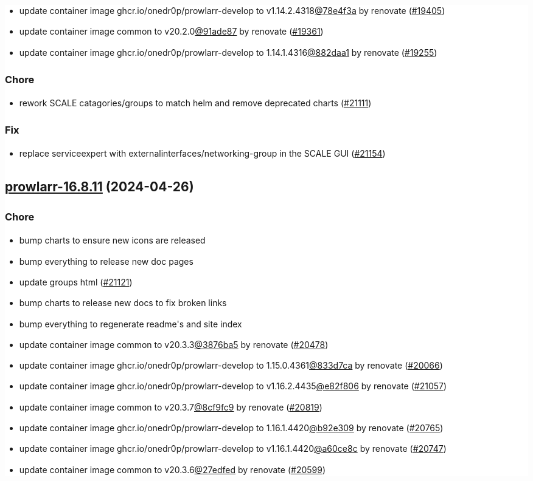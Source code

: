 - update container image ghcr.io/onedr0p/prowlarr-develop to v1.14.2.4318[@78e4f3a](https://github.com/78e4f3a) by renovate ([#19405](https://github.com/truecharts/charts/issues/19405))

- update container image common to v20.2.0[@91ade87](https://github.com/91ade87) by renovate ([#19361](https://github.com/truecharts/charts/issues/19361))

- update container image ghcr.io/onedr0p/prowlarr-develop to 1.14.1.4316[@882daa1](https://github.com/882daa1) by renovate ([#19255](https://github.com/truecharts/charts/issues/19255))

### Chore



- rework SCALE catagories/groups to match helm and remove deprecated charts ([#21111](https://github.com/truecharts/charts/issues/21111))

### Fix



- replace serviceexpert with externalinterfaces/networking-group in the SCALE GUI ([#21154](https://github.com/truecharts/charts/issues/21154))


## [prowlarr-16.8.11](https://github.com/truecharts/charts/compare/prowlarr-16.4.0...prowlarr-16.8.11) (2024-04-26)

### Chore



- bump charts to ensure new icons are released

- bump everything to release new doc pages

- update groups html ([#21121](https://github.com/truecharts/charts/issues/21121))

- bump charts to release new docs to fix broken links

- bump everything to regenerate readme's and site index

- update container image common to v20.3.3[@3876ba5](https://github.com/3876ba5) by renovate ([#20478](https://github.com/truecharts/charts/issues/20478))

- update container image ghcr.io/onedr0p/prowlarr-develop to 1.15.0.4361[@833d7ca](https://github.com/833d7ca) by renovate ([#20066](https://github.com/truecharts/charts/issues/20066))

- update container image ghcr.io/onedr0p/prowlarr-develop to v1.16.2.4435[@e82f806](https://github.com/e82f806) by renovate ([#21057](https://github.com/truecharts/charts/issues/21057))

- update container image common to v20.3.7[@8cf9fc9](https://github.com/8cf9fc9) by renovate ([#20819](https://github.com/truecharts/charts/issues/20819))

- update container image ghcr.io/onedr0p/prowlarr-develop to 1.16.1.4420[@b92e309](https://github.com/b92e309) by renovate ([#20765](https://github.com/truecharts/charts/issues/20765))

- update container image ghcr.io/onedr0p/prowlarr-develop to v1.16.1.4420[@a60ce8c](https://github.com/a60ce8c) by renovate ([#20747](https://github.com/truecharts/charts/issues/20747))

- update container image common to v20.3.6[@27edfed](https://github.com/27edfed) by renovate ([#20599](https://github.com/truecharts/charts/issues/20599))
